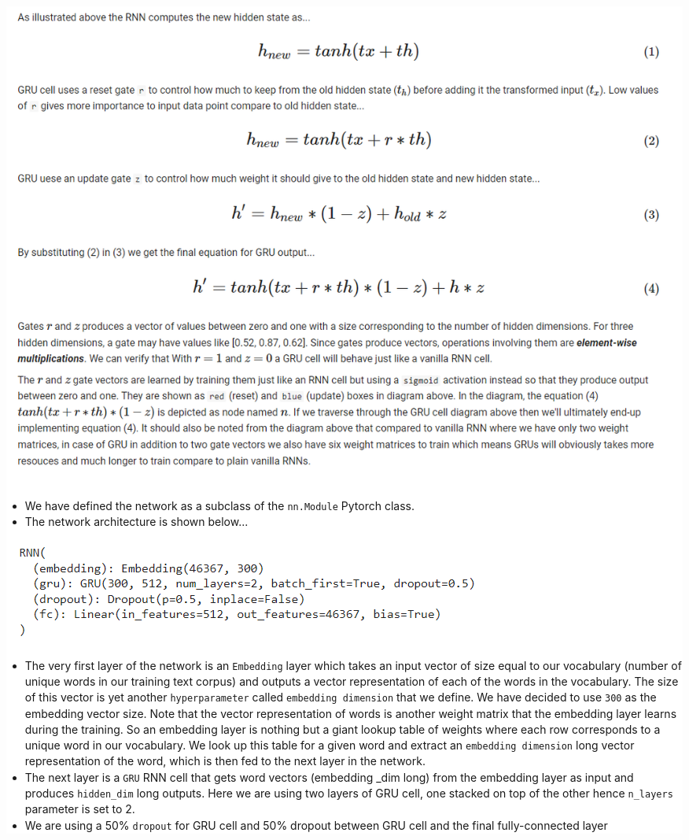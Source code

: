 
<img src="https://github.com/sssingh/tv-script-generation-rnn/blob/master/assets/gru_formula.png?raw=true">

- We have defined the network as a subclass of the `nn.Module` Pytorch class.
- The network architecture is shown below...

<img src="https://github.com/sssingh/tv-script-generation-rnn/blob/master/assets/rnn_network.png?raw=true">

- The very first layer of the network is an `Embedding` layer which takes an input vector of size equal to our vocabulary (number of unique words in our training text corpus) and outputs a vector representation of each of the words in the vocabulary. The size of this vector is yet another `hyperparameter` called `embedding dimension` that we define. We have decided to use `300` as the embedding vector size. Note that the vector representation of words is another weight matrix that the embedding layer learns during the training. So an embedding layer is nothing but a giant lookup table of weights where each row corresponds to a unique word in our vocabulary. We look up this table for a given word and extract an `embedding dimension` long vector representation of the word, which is then fed to the next layer in the network. 
- The next layer is a `GRU` RNN cell that gets word vectors (embedding _dim long) from the embedding layer as input and produces `hidden_dim` long outputs. Here we are using two layers of GRU cell, one stacked on top of the other hence `n_layers` parameter is set to 2.
- We are using a 50% `dropout` for GRU cell and 50% dropout between GRU cell and the final fully-connected layer
